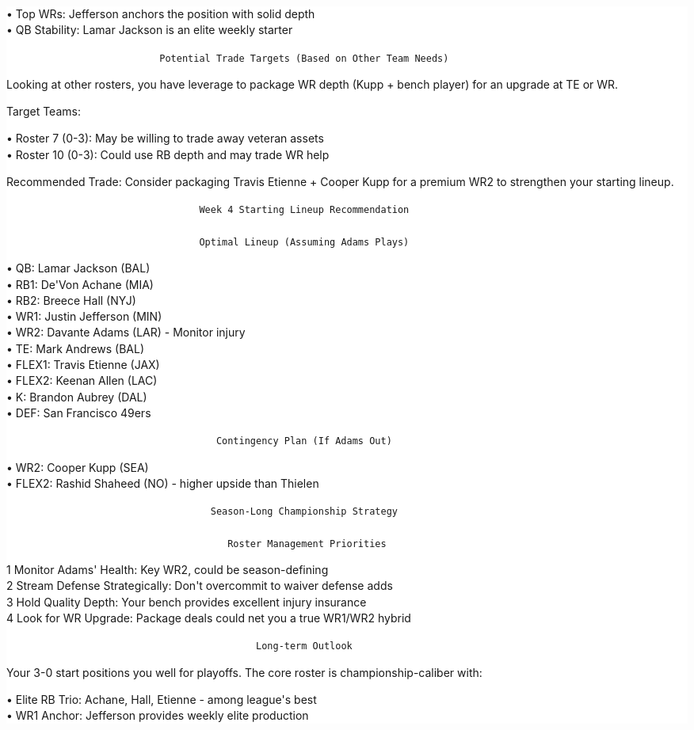  • Top WRs: Jefferson anchors the position with solid depth                                                      
 • QB Stability: Lamar Jackson is an elite weekly starter                                                        
                                                                                                                 
                               Potential Trade Targets (Based on Other Team Needs)                               
                                                                                                                 
Looking at other rosters, you have leverage to package WR depth (Kupp + bench player) for an upgrade at TE or WR.
                                                                                                                 
Target Teams:                                                                                                    
                                                                                                                 
 • Roster 7 (0-3): May be willing to trade away veteran assets                                                   
 • Roster 10 (0-3): Could use RB depth and may trade WR help                                                     
                                                                                                                 
Recommended Trade: Consider packaging Travis Etienne + Cooper Kupp for a premium WR2 to strengthen your starting 
lineup.                                                                                                          
                                                                                                                 
                                                                                                                 
                                      Week 4 Starting Lineup Recommendation                                      
                                                                                                                 
                                      Optimal Lineup (Assuming Adams Plays)                                      
                                                                                                                 
 • QB: Lamar Jackson (BAL)                                                                                       
 • RB1: De'Von Achane (MIA)                                                                                      
 • RB2: Breece Hall (NYJ)                                                                                        
 • WR1: Justin Jefferson (MIN)                                                                                   
 • WR2: Davante Adams (LAR) - Monitor injury                                                                     
 • TE: Mark Andrews (BAL)                                                                                        
 • FLEX1: Travis Etienne (JAX)                                                                                   
 • FLEX2: Keenan Allen (LAC)                                                                                     
 • K: Brandon Aubrey (DAL)                                                                                       
 • DEF: San Francisco 49ers                                                                                      
                                                                                                                 
                                         Contingency Plan (If Adams Out)                                         
                                                                                                                 
 • WR2: Cooper Kupp (SEA)                                                                                        
 • FLEX2: Rashid Shaheed (NO) - higher upside than Thielen                                                       
                                                                                                                 
                                                                                                                 
                                        Season-Long Championship Strategy                                        
                                                                                                                 
                                           Roster Management Priorities                                          
                                                                                                                 
 1 Monitor Adams' Health: Key WR2, could be season-defining                                                      
 2 Stream Defense Strategically: Don't overcommit to waiver defense adds                                         
 3 Hold Quality Depth: Your bench provides excellent injury insurance                                            
 4 Look for WR Upgrade: Package deals could net you a true WR1/WR2 hybrid                                        
                                                                                                                 
                                                Long-term Outlook                                                
                                                                                                                 
Your 3-0 start positions you well for playoffs. The core roster is championship-caliber with:                    
                                                                                                                 
 • Elite RB Trio: Achane, Hall, Etienne - among league's best                                                    
 • WR1 Anchor: Jefferson provides weekly elite production                                                        